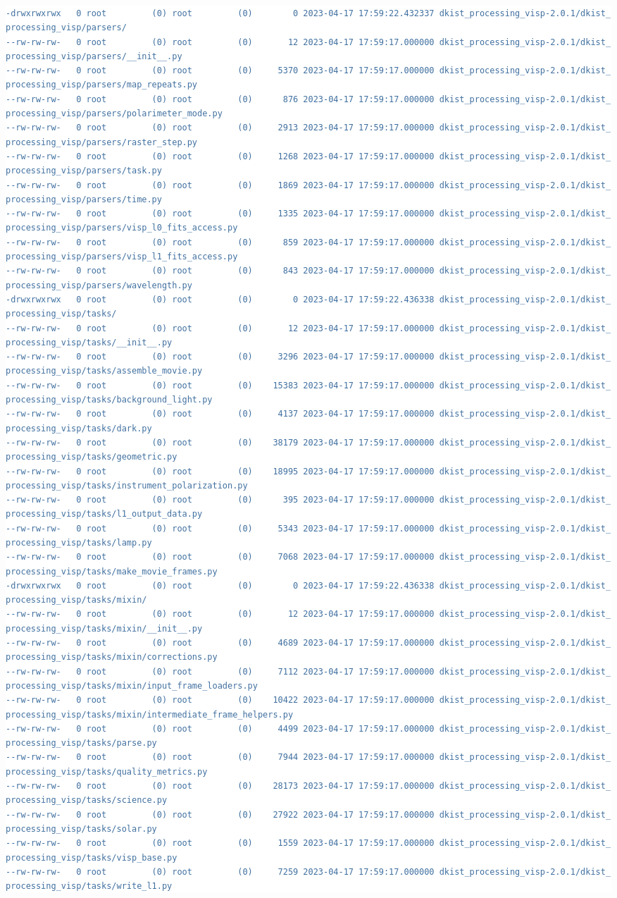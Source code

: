 ```diff
-drwxrwxrwx   0 root         (0) root         (0)        0 2023-04-17 17:59:22.432337 dkist_processing_visp-2.0.1/dkist_processing_visp/parsers/
--rw-rw-rw-   0 root         (0) root         (0)       12 2023-04-17 17:59:17.000000 dkist_processing_visp-2.0.1/dkist_processing_visp/parsers/__init__.py
--rw-rw-rw-   0 root         (0) root         (0)     5370 2023-04-17 17:59:17.000000 dkist_processing_visp-2.0.1/dkist_processing_visp/parsers/map_repeats.py
--rw-rw-rw-   0 root         (0) root         (0)      876 2023-04-17 17:59:17.000000 dkist_processing_visp-2.0.1/dkist_processing_visp/parsers/polarimeter_mode.py
--rw-rw-rw-   0 root         (0) root         (0)     2913 2023-04-17 17:59:17.000000 dkist_processing_visp-2.0.1/dkist_processing_visp/parsers/raster_step.py
--rw-rw-rw-   0 root         (0) root         (0)     1268 2023-04-17 17:59:17.000000 dkist_processing_visp-2.0.1/dkist_processing_visp/parsers/task.py
--rw-rw-rw-   0 root         (0) root         (0)     1869 2023-04-17 17:59:17.000000 dkist_processing_visp-2.0.1/dkist_processing_visp/parsers/time.py
--rw-rw-rw-   0 root         (0) root         (0)     1335 2023-04-17 17:59:17.000000 dkist_processing_visp-2.0.1/dkist_processing_visp/parsers/visp_l0_fits_access.py
--rw-rw-rw-   0 root         (0) root         (0)      859 2023-04-17 17:59:17.000000 dkist_processing_visp-2.0.1/dkist_processing_visp/parsers/visp_l1_fits_access.py
--rw-rw-rw-   0 root         (0) root         (0)      843 2023-04-17 17:59:17.000000 dkist_processing_visp-2.0.1/dkist_processing_visp/parsers/wavelength.py
-drwxrwxrwx   0 root         (0) root         (0)        0 2023-04-17 17:59:22.436338 dkist_processing_visp-2.0.1/dkist_processing_visp/tasks/
--rw-rw-rw-   0 root         (0) root         (0)       12 2023-04-17 17:59:17.000000 dkist_processing_visp-2.0.1/dkist_processing_visp/tasks/__init__.py
--rw-rw-rw-   0 root         (0) root         (0)     3296 2023-04-17 17:59:17.000000 dkist_processing_visp-2.0.1/dkist_processing_visp/tasks/assemble_movie.py
--rw-rw-rw-   0 root         (0) root         (0)    15383 2023-04-17 17:59:17.000000 dkist_processing_visp-2.0.1/dkist_processing_visp/tasks/background_light.py
--rw-rw-rw-   0 root         (0) root         (0)     4137 2023-04-17 17:59:17.000000 dkist_processing_visp-2.0.1/dkist_processing_visp/tasks/dark.py
--rw-rw-rw-   0 root         (0) root         (0)    38179 2023-04-17 17:59:17.000000 dkist_processing_visp-2.0.1/dkist_processing_visp/tasks/geometric.py
--rw-rw-rw-   0 root         (0) root         (0)    18995 2023-04-17 17:59:17.000000 dkist_processing_visp-2.0.1/dkist_processing_visp/tasks/instrument_polarization.py
--rw-rw-rw-   0 root         (0) root         (0)      395 2023-04-17 17:59:17.000000 dkist_processing_visp-2.0.1/dkist_processing_visp/tasks/l1_output_data.py
--rw-rw-rw-   0 root         (0) root         (0)     5343 2023-04-17 17:59:17.000000 dkist_processing_visp-2.0.1/dkist_processing_visp/tasks/lamp.py
--rw-rw-rw-   0 root         (0) root         (0)     7068 2023-04-17 17:59:17.000000 dkist_processing_visp-2.0.1/dkist_processing_visp/tasks/make_movie_frames.py
-drwxrwxrwx   0 root         (0) root         (0)        0 2023-04-17 17:59:22.436338 dkist_processing_visp-2.0.1/dkist_processing_visp/tasks/mixin/
--rw-rw-rw-   0 root         (0) root         (0)       12 2023-04-17 17:59:17.000000 dkist_processing_visp-2.0.1/dkist_processing_visp/tasks/mixin/__init__.py
--rw-rw-rw-   0 root         (0) root         (0)     4689 2023-04-17 17:59:17.000000 dkist_processing_visp-2.0.1/dkist_processing_visp/tasks/mixin/corrections.py
--rw-rw-rw-   0 root         (0) root         (0)     7112 2023-04-17 17:59:17.000000 dkist_processing_visp-2.0.1/dkist_processing_visp/tasks/mixin/input_frame_loaders.py
--rw-rw-rw-   0 root         (0) root         (0)    10422 2023-04-17 17:59:17.000000 dkist_processing_visp-2.0.1/dkist_processing_visp/tasks/mixin/intermediate_frame_helpers.py
--rw-rw-rw-   0 root         (0) root         (0)     4499 2023-04-17 17:59:17.000000 dkist_processing_visp-2.0.1/dkist_processing_visp/tasks/parse.py
--rw-rw-rw-   0 root         (0) root         (0)     7944 2023-04-17 17:59:17.000000 dkist_processing_visp-2.0.1/dkist_processing_visp/tasks/quality_metrics.py
--rw-rw-rw-   0 root         (0) root         (0)    28173 2023-04-17 17:59:17.000000 dkist_processing_visp-2.0.1/dkist_processing_visp/tasks/science.py
--rw-rw-rw-   0 root         (0) root         (0)    27922 2023-04-17 17:59:17.000000 dkist_processing_visp-2.0.1/dkist_processing_visp/tasks/solar.py
--rw-rw-rw-   0 root         (0) root         (0)     1559 2023-04-17 17:59:17.000000 dkist_processing_visp-2.0.1/dkist_processing_visp/tasks/visp_base.py
--rw-rw-rw-   0 root         (0) root         (0)     7259 2023-04-17 17:59:17.000000 dkist_processing_visp-2.0.1/dkist_processing_visp/tasks/write_l1.py
```